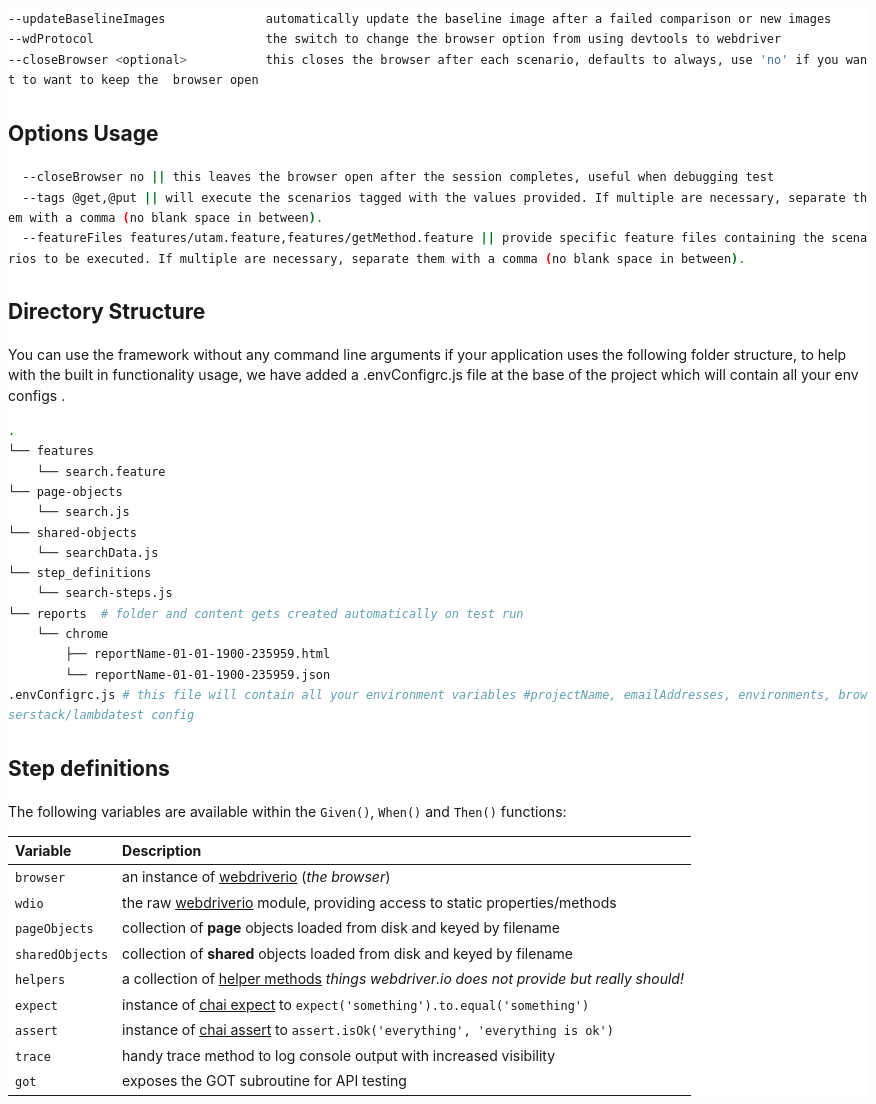 ```bash
--updateBaselineImages              automatically update the baseline image after a failed comparison or new images
--wdProtocol                        the switch to change the browser option from using devtools to webdriver
--closeBrowser <optional>           this closes the browser after each scenario, defaults to always, use 'no' if you want to want to keep the  browser open
```
## Options Usage
```bash
  --closeBrowser no || this leaves the browser open after the session completes, useful when debugging test
  --tags @get,@put || will execute the scenarios tagged with the values provided. If multiple are necessary, separate them with a comma (no blank space in between).
  --featureFiles features/utam.feature,features/getMethod.feature || provide specific feature files containing the scenarios to be executed. If multiple are necessary, separate them with a comma (no blank space in between).
```

## Directory Structure
You can use the framework without any command line arguments if your application uses the following folder structure, to help with the built in functionality usage, we have added a .envConfigrc.js file at the base of the project which will contain all your env configs . 

```bash
.
└── features
    └── search.feature
└── page-objects
    └── search.js
└── shared-objects
    └── searchData.js
└── step_definitions
    └── search-steps.js
└── reports  # folder and content gets created automatically on test run
    └── chrome
        ├── reportName-01-01-1900-235959.html
        └── reportName-01-01-1900-235959.json
.envConfigrc.js # this file will contain all your environment variables #projectName, emailAddresses, environments, browserstack/lambdatest config
```

## Step definitions
The following variables are available within the ```Given()```, ```When()``` and ```Then()``` functions:

| Variable | Description |
| :--- | :---  |
| `browser`     | an instance of [webdriverio](https://webdriver.io/docs/setuptypes.html) (_the browser_) |
| `wdio`| the raw [webdriverio](https://webdriver.io/docs/api.html) module, providing access to static properties/methods |
| `pageObjects`       | collection of **page** objects loaded from disk and keyed by filename |
| `sharedObjects`     | collection of **shared** objects loaded from disk and keyed by filename |
| `helpers`    | a collection of [helper methods](runtime/helpers.js) _things webdriver.io does not provide but really should!_ |
| `expect`     | instance of [chai expect](https://www.chaijs.com/api/bdd/) to ```expect('something').to.equal('something')``` |
| `assert`     | instance of [chai assert](https://www.chaijs.com/api/assert/) to ```assert.isOk('everything', 'everything is ok')``` |
| `trace`      | handy trace method to log console output with increased visibility |
| `got`    | exposes the GOT subroutine for API testing | ```use for making API calls``` |